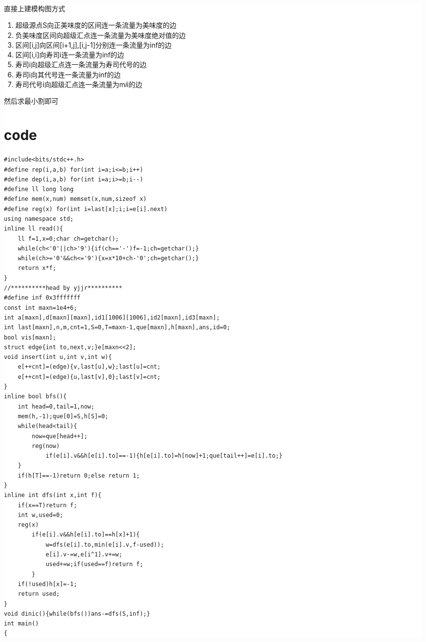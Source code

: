 直接上建模构图方式

1. 超级源点S向正美味度的区间连一条流量为美味度的边
2. 负美味度区间向超级汇点连一条流量为美味度绝对值的边
3. 区间[i,j]向区间[i+1,j],[i,j-1]分别连一条流量为inf的边
4. 区间[i,i]向寿司i连一条流量为inf的边
5. 寿司i向超级汇点连一条流量为寿司代号的边
6. 寿司i向其代号连一条流量为inf的边
7. 寿司代号i向超级汇点连一条流量为m*i*i的边

然后求最小割即可

# code
```
#include<bits/stdc++.h>
#define rep(i,a,b) for(int i=a;i<=b;i++)
#define dep(i,a,b) for(int i=a;i>=b;i--)
#define ll long long
#define mem(x,num) memset(x,num,sizeof x)
#define reg(x) for(int i=last[x];i;i=e[i].next)
using namespace std;
inline ll read(){
    ll f=1,x=0;char ch=getchar();
    while(ch<'0'||ch>'9'){if(ch=='-')f=-1;ch=getchar();}
    while(ch>='0'&&ch<='9'){x=x*10+ch-'0';ch=getchar();}
    return x*f;
}
//**********head by yjjr**********
#define inf 0x3fffffff
const int maxn=1e4+6;
int a[maxn],d[maxn][maxn],id1[1006][1006],id2[maxn],id3[maxn];
int last[maxn],n,m,cnt=1,S=0,T=maxn-1,que[maxn],h[maxn],ans,id=0;
bool vis[maxn];
struct edge{int to,next,v;}e[maxn<<2];
void insert(int u,int v,int w){
    e[++cnt]=(edge){v,last[u],w};last[u]=cnt;
    e[++cnt]=(edge){u,last[v],0};last[v]=cnt;
}
inline bool bfs(){
    int head=0,tail=1,now;
    mem(h,-1);que[0]=S,h[S]=0;
    while(head<tail){
        now=que[head++];
        reg(now)
            if(e[i].v&&h[e[i].to]==-1){h[e[i].to]=h[now]+1;que[tail++]=e[i].to;}
    }
    if(h[T]==-1)return 0;else return 1;
}
inline int dfs(int x,int f){
    if(x==T)return f;
    int w,used=0;
    reg(x)
        if(e[i].v&&h[e[i].to]==h[x]+1){
            w=dfs(e[i].to,min(e[i].v,f-used));
            e[i].v-=w,e[i^1].v+=w;
            used+=w;if(used==f)return f;
        }
    if(!used)h[x]=-1;
    return used;
}		
void dinic(){while(bfs())ans-=dfs(S,inf);}
int main()
{
```